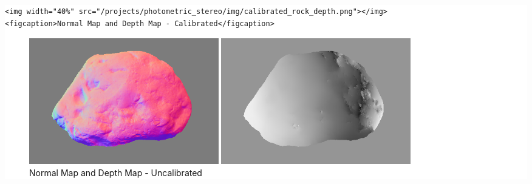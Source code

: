 	<img width="40%" src="/projects/photometric_stereo/img/calibrated_rock_depth.png"></img>
	<figcaption>Normal Map and Depth Map - Calibrated</figcaption>
</figure>
<figure>
	<img width="40%" src="/projects/photometric_stereo/img/uncalibrated_rock_normal.png"></img>
	<img width="40%" src="/projects/photometric_stereo/img/uncalibrated_rock_depth.png"></img>
	<figcaption>Normal Map and Depth Map - Uncalibrated</figcaption>
</figure>